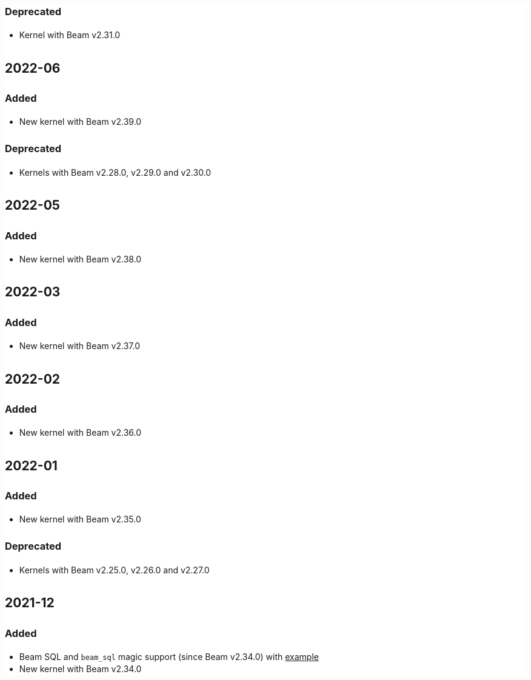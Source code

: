 ### Deprecated

-   Kernel with Beam v2.31.0

## 2022-06

### Added

-   New kernel with Beam v2.39.0

### Deprecated

-   Kernels with Beam v2.28.0, v2.29.0 and v2.30.0

## 2022-05

### Added

-   New kernel with Beam v2.38.0

## 2022-03

### Added

-   New kernel with Beam v2.37.0

## 2022-02

### Added

-   New kernel with Beam v2.36.0

## 2022-01

### Added

-   New kernel with Beam v2.35.0

### Deprecated

-   Kernels with Beam v2.25.0, v2.26.0 and v2.27.0

## 2021-12

### Added

-   Beam SQL and `beam_sql` magic support (since Beam v2.34.0) with
    [example](Examples/Apache_Beam_SQL_in_notebooks.ipynb)
-   New kernel with Beam v2.34.0
